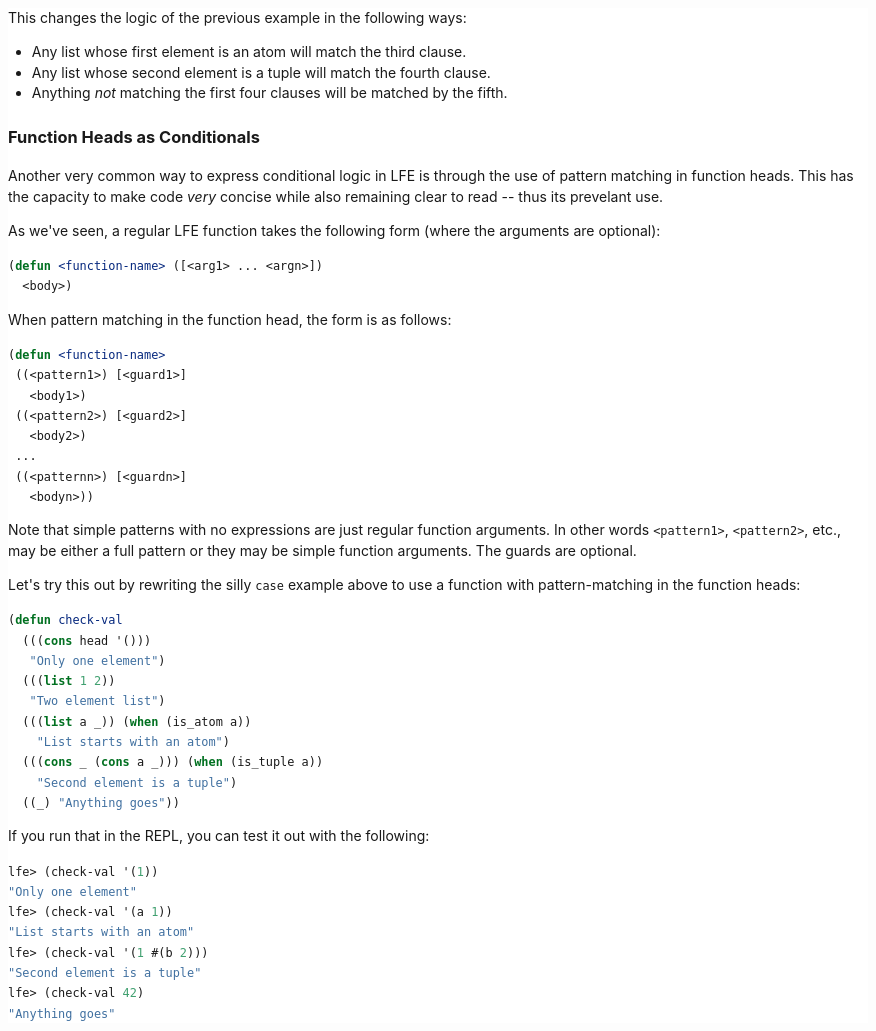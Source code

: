 This changes the logic of the previous example in the following ways:
 * Any list whose first element is an atom will match the third clause.
 * Any list whose second element is a tuple will match the fourth clause.
 * Anything *not* matching the first four clauses will be matched by the fifth.

### Function Heads as Conditionals

Another very common way to express conditional logic in LFE is through the use of pattern matching in function heads. This has the capacity to make code *very* concise while also remaining clear to read -- thus its prevelant use.

As we've seen, a regular LFE function takes the following form (where the arguments are optional):

```lisp
(defun <function-name> ([<arg1> ... <argn>])
  <body>)
```

When pattern matching in the function head, the form is as follows:

```lisp
(defun <function-name>
 ((<pattern1>) [<guard1>]
   <body1>)
 ((<pattern2>) [<guard2>]
   <body2>)
 ...
 ((<patternn>) [<guardn>]
   <bodyn>))
```

Note that simple patterns with no expressions are just regular function arguments. In other words ``<pattern1>``, ``<pattern2>``, etc., may be either a full pattern or they may be simple function arguments. The guards are optional.

Let's try this out by rewriting the silly ``case`` example above to use a function with pattern-matching in the function heads:

```lisp
(defun check-val
  (((cons head '()))
   "Only one element")
  (((list 1 2))
   "Two element list")
  (((list a _)) (when (is_atom a))
    "List starts with an atom")
  (((cons _ (cons a _))) (when (is_tuple a))
    "Second element is a tuple")
  ((_) "Anything goes"))
```

If you run that in the REPL, you can test it out with the following:

```lisp
lfe> (check-val '(1))
"Only one element"
lfe> (check-val '(a 1))
"List starts with an atom"
lfe> (check-val '(1 #(b 2)))
"Second element is a tuple"
lfe> (check-val 42)
"Anything goes"
```
